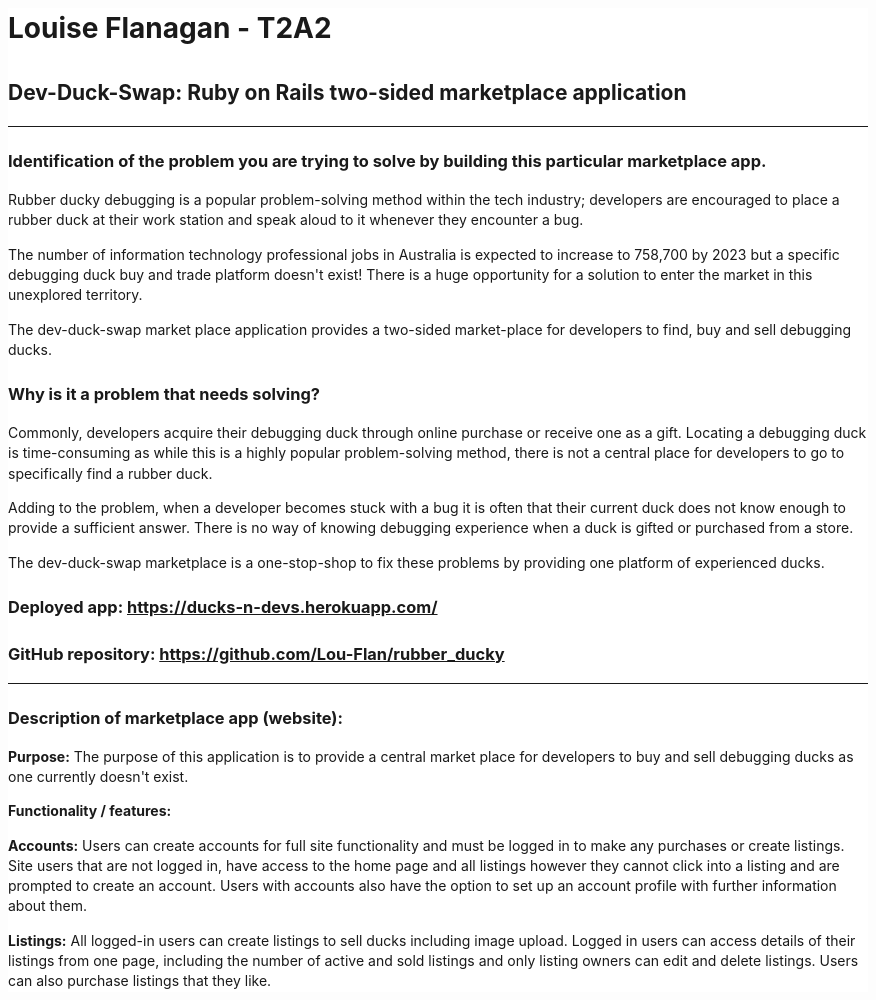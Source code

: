 # Louise Flanagan - T2A2

## Dev-Duck-Swap: Ruby on Rails two-sided marketplace application

---------

### Identification of the problem you are trying to solve by building this particular marketplace app.
Rubber ducky debugging is a popular problem-solving method within the tech industry; developers are encouraged to place a rubber duck at their work station and speak aloud to it whenever they encounter a bug. 

The number of information technology professional jobs in Australia is expected to increase to 758,700 by 2023 but a specific debugging duck buy and trade platform doesn't exist! There is a huge opportunity for a solution to enter the market in this unexplored territory. 

The dev-duck-swap market place application provides a two-sided market-place for developers to find, buy and sell debugging ducks.

### Why is it a problem that needs solving?
Commonly, developers acquire their debugging duck through online purchase or receive one as a gift. Locating a debugging duck is time-consuming as while this is a highly popular problem-solving method, there is not a central place for developers to go to specifically find a rubber duck.

Adding to the problem, when a developer becomes stuck with a bug it is often that their current duck does not know enough to provide a sufficient answer. There is no way of knowing debugging experience when a duck is gifted or purchased from a store.

The dev-duck-swap marketplace is a one-stop-shop to fix these problems by providing one platform of experienced ducks.

### Deployed app: https://ducks-n-devs.herokuapp.com/
### GitHub repository: https://github.com/Lou-Flan/rubber_ducky

***

### Description of marketplace app (website):
**Purpose:** The purpose of this application is to provide a central market place for developers to buy and sell debugging ducks as one currently doesn't exist.

**Functionality / features:**

**Accounts:** Users can create accounts for full site functionality and must be logged in to make any purchases or create listings. Site users that are not logged in, have access to the home page and all listings however they cannot click into a listing and are prompted to create an account. Users with accounts also have the option to set up an account profile with further information about them.

**Listings:** All logged-in users can create listings to sell ducks including image upload. Logged in users can access details of their listings from one page, including the number of active and sold listings and only listing owners can edit and delete listings. Users can also purchase listings that they like.
